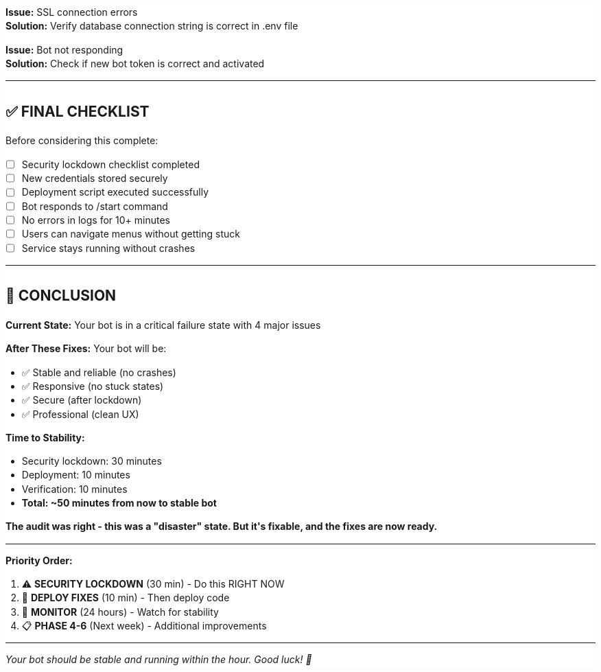 **Issue:** SSL connection errors  
**Solution:** Verify database connection string is correct in .env file

**Issue:** Bot not responding  
**Solution:** Check if new bot token is correct and activated

---

## ✅ FINAL CHECKLIST

Before considering this complete:

- [ ] Security lockdown checklist completed
- [ ] New credentials stored securely
- [ ] Deployment script executed successfully
- [ ] Bot responds to /start command
- [ ] No errors in logs for 10+ minutes
- [ ] Users can navigate menus without getting stuck
- [ ] Service stays running without crashes

---

## 🎉 CONCLUSION

**Current State:** Your bot is in a critical failure state with 4 major issues

**After These Fixes:** Your bot will be:
- ✅ Stable and reliable (no crashes)
- ✅ Responsive (no stuck states)
- ✅ Secure (after lockdown)
- ✅ Professional (clean UX)

**Time to Stability:** 
- Security lockdown: 30 minutes
- Deployment: 10 minutes  
- Verification: 10 minutes
- **Total: ~50 minutes from now to stable bot**

**The audit was right - this was a "disaster" state. But it's fixable, and the fixes are now ready.**

---

**Priority Order:**
1. ⚠️ **SECURITY LOCKDOWN** (30 min) - Do this RIGHT NOW
2. 🚀 **DEPLOY FIXES** (10 min) - Then deploy code
3. 👀 **MONITOR** (24 hours) - Watch for stability
4. 📋 **PHASE 4-6** (Next week) - Additional improvements

---

*Your bot should be stable and running within the hour. Good luck! 🚀*
